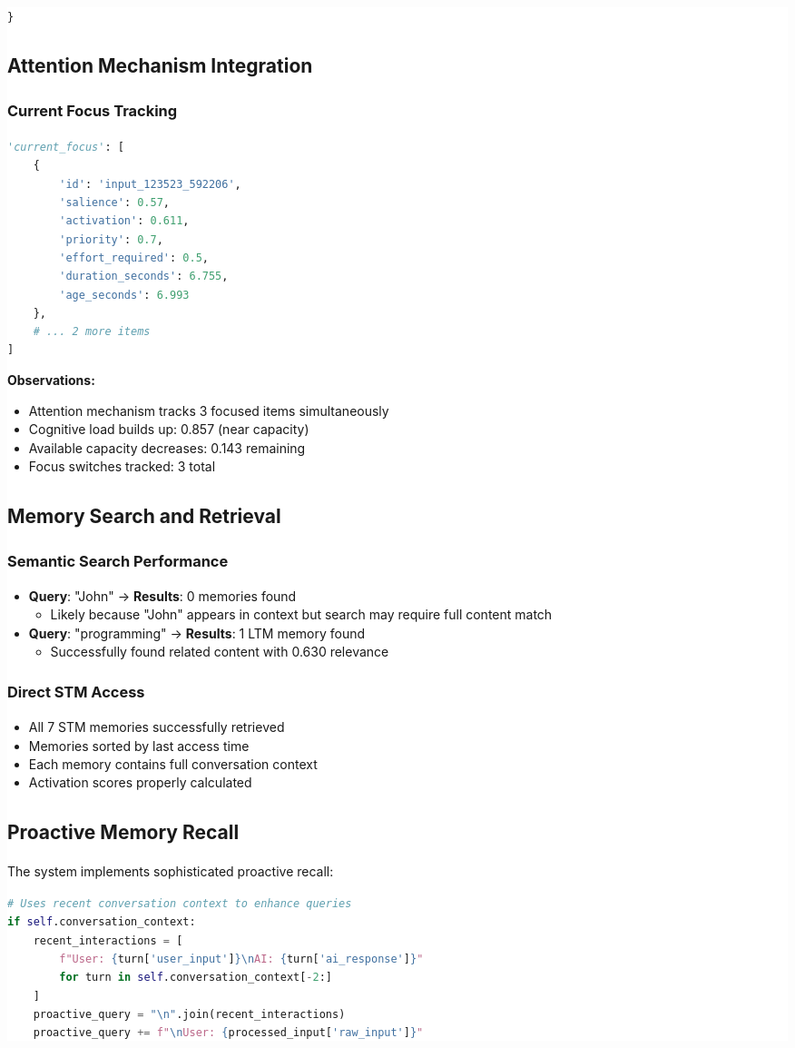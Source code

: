 ```python
}
```

## Attention Mechanism Integration

### **Current Focus Tracking**
```python
'current_focus': [
    {
        'id': 'input_123523_592206',
        'salience': 0.57,
        'activation': 0.611,
        'priority': 0.7,
        'effort_required': 0.5,
        'duration_seconds': 6.755,
        'age_seconds': 6.993
    },
    # ... 2 more items
]
```

**Observations:**
- Attention mechanism tracks 3 focused items simultaneously
- Cognitive load builds up: 0.857 (near capacity)
- Available capacity decreases: 0.143 remaining
- Focus switches tracked: 3 total

## Memory Search and Retrieval

### **Semantic Search Performance**
- **Query**: "John" → **Results**: 0 memories found
  - Likely because "John" appears in context but search may require full content match
- **Query**: "programming" → **Results**: 1 LTM memory found
  - Successfully found related content with 0.630 relevance

### **Direct STM Access**
- All 7 STM memories successfully retrieved
- Memories sorted by last access time
- Each memory contains full conversation context
- Activation scores properly calculated

## Proactive Memory Recall

The system implements sophisticated proactive recall:

```python
# Uses recent conversation context to enhance queries
if self.conversation_context:
    recent_interactions = [
        f"User: {turn['user_input']}\nAI: {turn['ai_response']}"
        for turn in self.conversation_context[-2:]
    ]
    proactive_query = "\n".join(recent_interactions)
    proactive_query += f"\nUser: {processed_input['raw_input']}"
```
